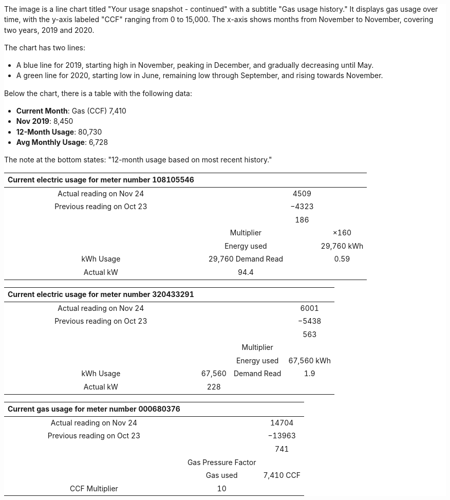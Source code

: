 The image is a line chart titled "Your usage snapshot - continued" with a subtitle "Gas usage history." It displays gas usage over time, with the y-axis labeled "CCF" ranging from 0 to 15,000. The x-axis shows months from November to November, covering two years, 2019 and 2020. 

The chart has two lines:
- A blue line for 2019, starting high in November, peaking in December, and gradually decreasing until May.
- A green line for 2020, starting low in June, remaining low through September, and rising towards November.

Below the chart, there is a table with the following data:
- **Current Month**: Gas (CCF) 7,410
- **Nov 2019**: 8,450
- **12-Month Usage**: 80,730
- **Avg Monthly Usage**: 6,728

The note at the bottom states: "12-month usage based on most recent history."

| Current electric usage for meter number 108105546 |  |  |  |  |
| :--: | :--: | :--: | :--: | :--: |
| Actual reading on Nov 24 |  |  | 4509 |  |
| Previous reading on Oct 23 |  |  | $-4323$ |  |
|  |  |  | 186 |  |
|  |  | Multiplier |  | $\times 160$ |
|  |  | Energy used |  | 29,760 kWh |
| kWh Usage |  | 29,760 Demand Read |  | 0.59 |
| Actual kW |  | 94.4 |  |  |


| Current electric usage for meter number 320433291 |  |  |  |
| :--: | :--: | :--: | :--: |
| Actual reading on Nov 24 |  |  | 6001 |
| Previous reading on Oct 23 |  |  | $-5438$ |
|  |  |  | 563 |
|  |  | Multiplier |  | $\times 120$ |
|  |  | Energy used | 67,560 kWh |
| kWh Usage | 67,560 | Demand Read | 1.9 |
| Actual kW | 228 |  |  |


| Current gas usage for meter number 000680376 |  |  |
| :--: | :--: | :--: |
| Actual reading on Nov 24 |  | 14704 |
| Previous reading on Oct 23 |  | $-13963$ |
|  |  | 741 |
|  | Gas Pressure Factor |  |
|  | Gas used | 7,410 CCF |
| CCF Multiplier | 10 |  |
